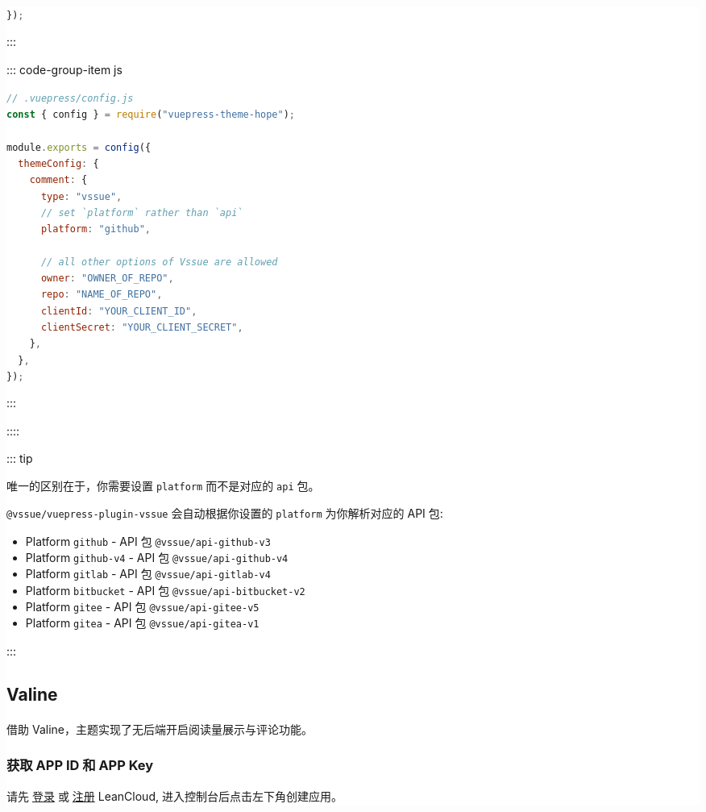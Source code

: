 ```ts {7-17}
});
```

:::

::: code-group-item js

```js {7-17}
// .vuepress/config.js
const { config } = require("vuepress-theme-hope");

module.exports = config({
  themeConfig: {
    comment: {
      type: "vssue",
      // set `platform` rather than `api`
      platform: "github",

      // all other options of Vssue are allowed
      owner: "OWNER_OF_REPO",
      repo: "NAME_OF_REPO",
      clientId: "YOUR_CLIENT_ID",
      clientSecret: "YOUR_CLIENT_SECRET",
    },
  },
});
```

:::

::::

::: tip

唯一的区别在于，你需要设置 `platform` 而不是对应的 `api` 包。

`@vssue/vuepress-plugin-vssue` 会自动根据你设置的 `platform` 为你解析对应的 API 包:

- Platform `github` - API 包 `@vssue/api-github-v3`
- Platform `github-v4` - API 包 `@vssue/api-github-v4`
- Platform `gitlab` - API 包 `@vssue/api-gitlab-v4`
- Platform `bitbucket` - API 包 `@vssue/api-bitbucket-v2`
- Platform `gitee` - API 包 `@vssue/api-gitee-v5`
- Platform `gitea` - API 包 `@vssue/api-gitea-v1`

:::

## Valine

借助 Valine，主题实现了无后端开启阅读量展示与评论功能。

### 获取 APP ID 和 APP Key

请先 [登录](https://leancloud.cn/dashboard/login.html#/signin) 或 [注册](https://leancloud.cn/dashboard/login.html#/signup) LeanCloud, 进入控制台后点击左下角创建应用。
